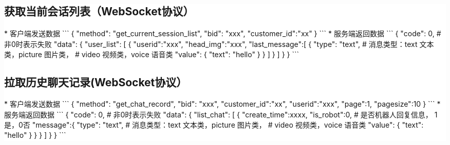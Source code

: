 <h2 id="14">获取当前会话列表（WebSocket协议）</h2>
* 客户端发送数据
```
{
    "method": "get_current_session_list",
    "bid": "xxx",
    "customer_id":"xx"
}
```
* 服务端返回数据
```
{
    "code": 0,  # 非0时表示失败
    "data": {
        "user_list": [
            {
                "userid":"xxx",
                "head_img":"xxx",
                "last_message":[
                    {
                        "type": "text",  # 消息类型：text 文本类，picture 图片类，
                                         # video 视频类，voice 语音类
                        "value": {
                            "text": "hello"
                        }
                    }
                ]
            }
        ]
    }
}
```

<h2 id="15">拉取历史聊天记录(WebSocket协议）</h2>
* 客户端发送数据
```
    {
        "method": "get_chat_record",
        "bid": "xxx",
        "customer_id":"xx",
        "userid":"xxx",
        "page":1,
        "pagesize":10
    }
```
* 服务端返回数据
```
{
    "code": 0,  # 非0时表示失败
    "data": {
        "list_chat": [
            {
                "create_time":xxxx,
                "is_robot":0, # 是否机器人回复信息， 1是，0否
                "message":{
                        "type": "text",  # 消息类型：text 文本类，picture 图片类，
                                         # video 视频类，voice 语音类
                        "value": {
                            "text": "hello"
                        }
                }
            }
        ]
    }
}
```
